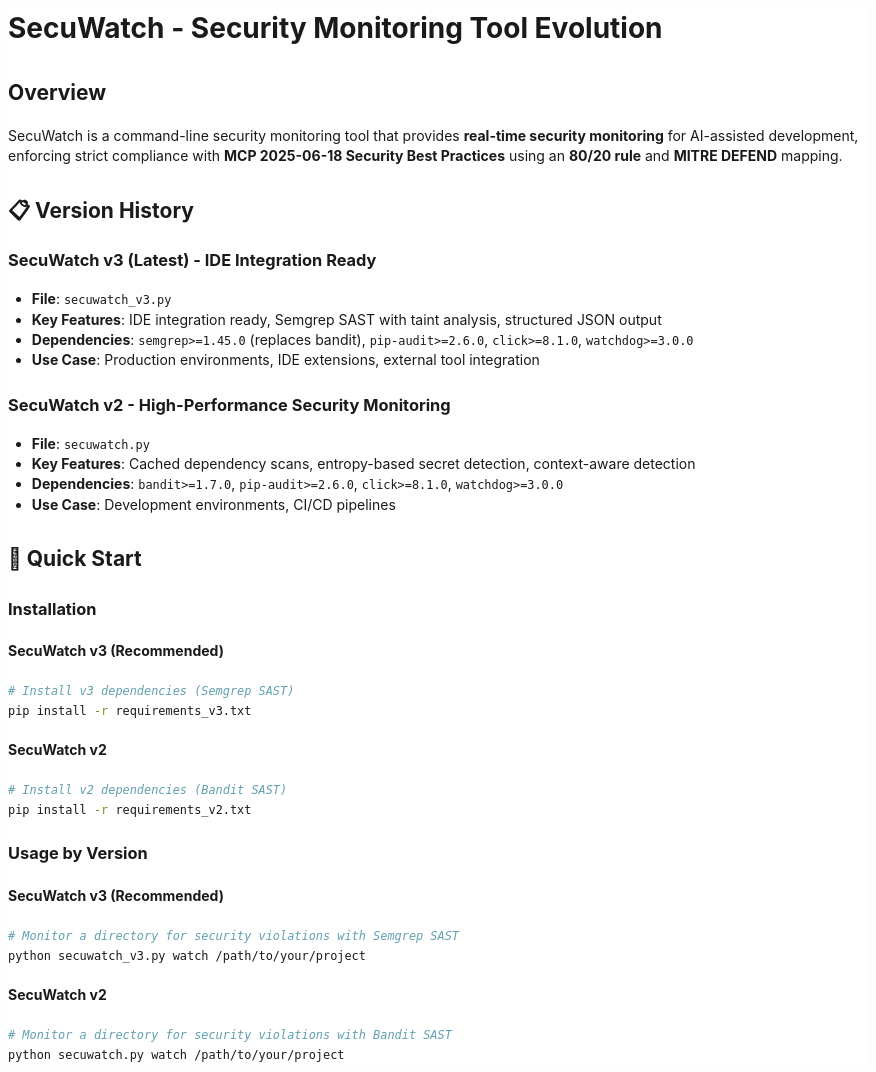 # SecuWatch - Security Monitoring Tool Evolution

## Overview

SecuWatch is a command-line security monitoring tool that provides **real-time security monitoring** for AI-assisted development, enforcing strict compliance with **MCP 2025-06-18 Security Best Practices** using an **80/20 rule** and **MITRE DEFEND** mapping.

## 📋 Version History

### **SecuWatch v3** (Latest) - IDE Integration Ready
- **File**: `secuwatch_v3.py`
- **Key Features**: IDE integration ready, Semgrep SAST with taint analysis, structured JSON output
- **Dependencies**: `semgrep>=1.45.0` (replaces bandit), `pip-audit>=2.6.0`, `click>=8.1.0`, `watchdog>=3.0.0`
- **Use Case**: Production environments, IDE extensions, external tool integration

### **SecuWatch v2** - High-Performance Security Monitoring
- **File**: `secuwatch.py`
- **Key Features**: Cached dependency scans, entropy-based secret detection, context-aware detection
- **Dependencies**: `bandit>=1.7.0`, `pip-audit>=2.6.0`, `click>=8.1.0`, `watchdog>=3.0.0`
- **Use Case**: Development environments, CI/CD pipelines

## 🚀 Quick Start

### Installation

#### **SecuWatch v3** (Recommended)
```bash
# Install v3 dependencies (Semgrep SAST)
pip install -r requirements_v3.txt
```

#### **SecuWatch v2**
```bash
# Install v2 dependencies (Bandit SAST)
pip install -r requirements_v2.txt
```

### Usage by Version

#### **SecuWatch v3** (Recommended)
```bash
# Monitor a directory for security violations with Semgrep SAST
python secuwatch_v3.py watch /path/to/your/project
```

#### **SecuWatch v2**
```bash
# Monitor a directory for security violations with Bandit SAST
python secuwatch.py watch /path/to/your/project
```

